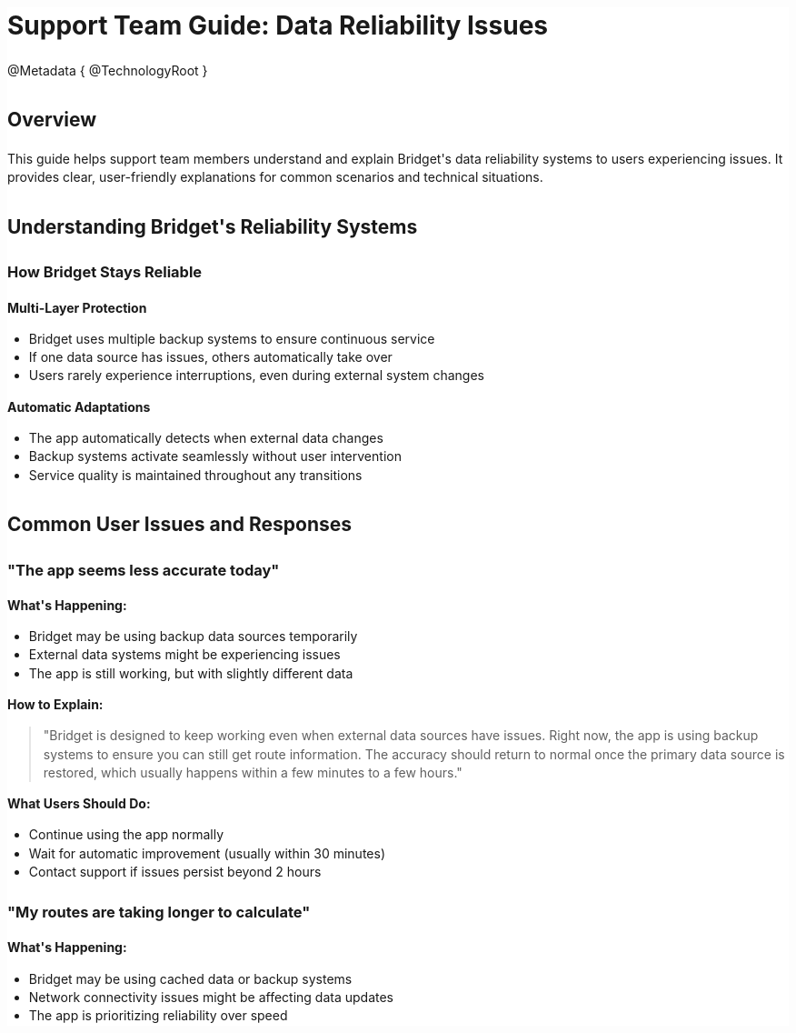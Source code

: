 # Support Team Guide: Data Reliability Issues

@Metadata {
    @TechnologyRoot
}

## Overview

This guide helps support team members understand and explain Bridget's data reliability systems to users experiencing issues. It provides clear, user-friendly explanations for common scenarios and technical situations.

## Understanding Bridget's Reliability Systems

### How Bridget Stays Reliable

**Multi-Layer Protection**
- Bridget uses multiple backup systems to ensure continuous service
- If one data source has issues, others automatically take over
- Users rarely experience interruptions, even during external system changes

**Automatic Adaptations**
- The app automatically detects when external data changes
- Backup systems activate seamlessly without user intervention
- Service quality is maintained throughout any transitions

## Common User Issues and Responses

### "The app seems less accurate today"

**What's Happening:**
- Bridget may be using backup data sources temporarily
- External data systems might be experiencing issues
- The app is still working, but with slightly different data

**How to Explain:**
> "Bridget is designed to keep working even when external data sources have issues. Right now, the app is using backup systems to ensure you can still get route information. The accuracy should return to normal once the primary data source is restored, which usually happens within a few minutes to a few hours."

**What Users Should Do:**
- Continue using the app normally
- Wait for automatic improvement (usually within 30 minutes)
- Contact support if issues persist beyond 2 hours

### "My routes are taking longer to calculate"

**What's Happening:**
- Bridget may be using cached data or backup systems
- Network connectivity issues might be affecting data updates
- The app is prioritizing reliability over speed
